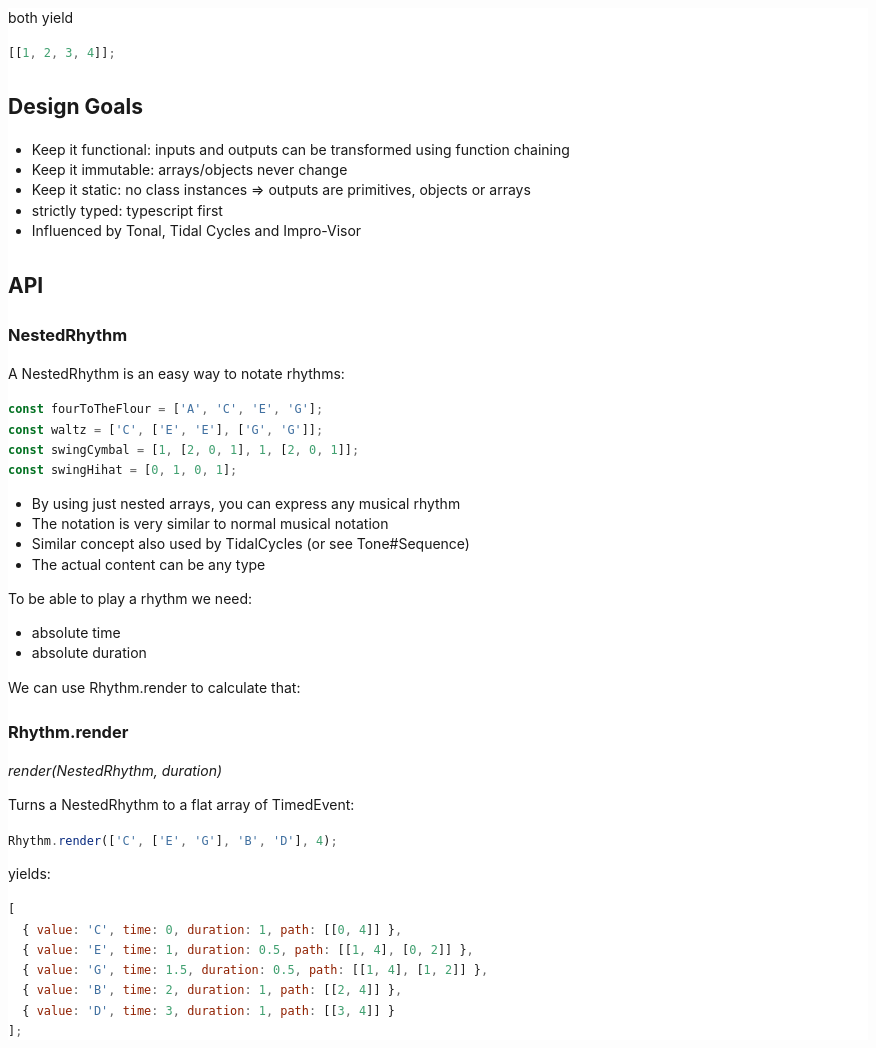 both yield

```js
[[1, 2, 3, 4]];
```

## Design Goals

- Keep it functional: inputs and outputs can be transformed using function chaining
- Keep it immutable: arrays/objects never change
- Keep it static: no class instances => outputs are primitives, objects or arrays
- strictly typed: typescript first
- Influenced by Tonal, Tidal Cycles and Impro-Visor

## API

### NestedRhythm

A NestedRhythm is an easy way to notate rhythms:

```js
const fourToTheFlour = ['A', 'C', 'E', 'G'];
const waltz = ['C', ['E', 'E'], ['G', 'G']];
const swingCymbal = [1, [2, 0, 1], 1, [2, 0, 1]];
const swingHihat = [0, 1, 0, 1];
```

- By using just nested arrays, you can express any musical rhythm
- The notation is very similar to normal musical notation
- Similar concept also used by TidalCycles (or see Tone#Sequence)
- The actual content can be any type

To be able to play a rhythm we need:

- absolute time
- absolute duration

We can use Rhythm.render to calculate that:

### Rhythm.render

_render(NestedRhythm, duration)_

Turns a NestedRhythm to a flat array of TimedEvent:

```js
Rhythm.render(['C', ['E', 'G'], 'B', 'D'], 4);
```

yields:

```js
[
  { value: 'C', time: 0, duration: 1, path: [[0, 4]] },
  { value: 'E', time: 1, duration: 0.5, path: [[1, 4], [0, 2]] },
  { value: 'G', time: 1.5, duration: 0.5, path: [[1, 4], [1, 2]] },
  { value: 'B', time: 2, duration: 1, path: [[2, 4]] },
  { value: 'D', time: 3, duration: 1, path: [[3, 4]] }
];
```
